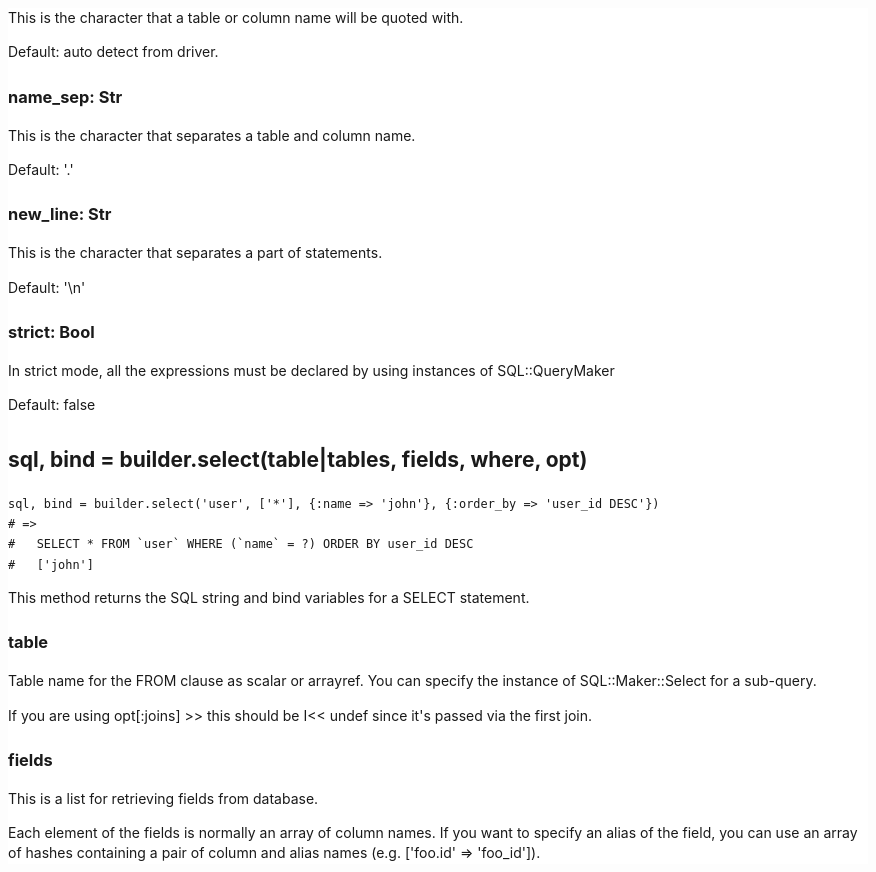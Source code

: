 This is the character that a table or column name will be quoted with.

Default: auto detect from driver.

### name_sep: Str

This is the character that separates a table and column name.

Default: '.'

### new_line: Str

This is the character that separates a part of statements.

Default: '\n'

### strict: Bool

In strict mode, all the expressions must be declared by using instances of SQL::QueryMaker

Default: false



## sql, bind = builder.select(table|tables, fields, where, opt)

    sql, bind = builder.select('user', ['*'], {:name => 'john'}, {:order_by => 'user_id DESC'})
    # =>
    #   SELECT * FROM `user` WHERE (`name` = ?) ORDER BY user_id DESC
    #   ['john']

This method returns the SQL string and bind variables for a SELECT statement.



### table

Table name for the FROM clause as scalar or arrayref. You can specify the instance of SQL::Maker::Select for a sub-query.

If you are using opt[:joins] >> this should be I<< undef since it's passed via the first join.

### fields

This is a list for retrieving fields from database.

Each element of the fields is normally an array of column names.
If you want to specify an alias of the field, you can use an array of hashes containing a pair
of column and alias names (e.g. ['foo.id' => 'foo_id']).
